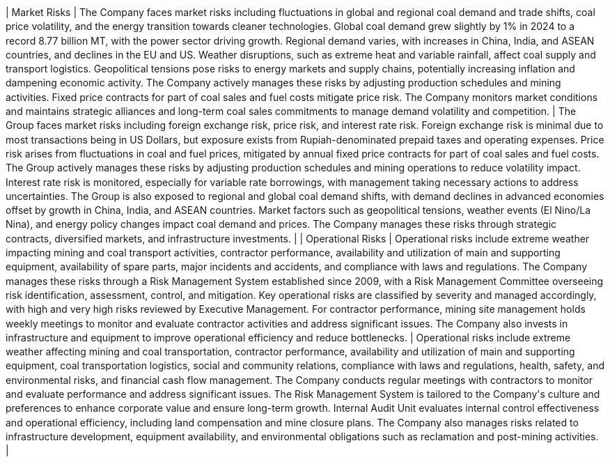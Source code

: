 | Market Risks | The Company faces market risks including fluctuations in global and regional coal demand and trade shifts, coal price volatility, and the energy transition towards cleaner technologies. Global coal demand grew slightly by 1% in 2024 to a record 8.77 billion MT, with the power sector driving growth. Regional demand varies, with increases in China, India, and ASEAN countries, and declines in the EU and US. Weather disruptions, such as extreme heat and variable rainfall, affect coal supply and transport logistics. Geopolitical tensions pose risks to energy markets and supply chains, potentially increasing inflation and dampening economic activity. The Company actively manages these risks by adjusting production schedules and mining activities. Fixed price contracts for part of coal sales and fuel costs mitigate price risk. The Company monitors market conditions and maintains strategic alliances and long-term coal sales commitments to manage demand volatility and competition. | The Group faces market risks including foreign exchange risk, price risk, and interest rate risk. Foreign exchange risk is minimal due to most transactions being in US Dollars, but exposure exists from Rupiah-denominated prepaid taxes and operating expenses. Price risk arises from fluctuations in coal and fuel prices, mitigated by annual fixed price contracts for part of coal sales and fuel costs. The Group actively manages these risks by adjusting production schedules and mining operations to reduce volatility impact. Interest rate risk is monitored, especially for variable rate borrowings, with management taking necessary actions to address uncertainties. The Group is also exposed to regional and global coal demand shifts, with demand declines in advanced economies offset by growth in China, India, and ASEAN countries. Market factors such as geopolitical tensions, weather events (El Nino/La Nina), and energy policy changes impact coal demand and prices. The Company manages these risks through strategic contracts, diversified markets, and infrastructure investments. |
| Operational Risks | Operational risks include extreme weather impacting mining and coal transport activities, contractor performance, availability and utilization of main and supporting equipment, availability of spare parts, major incidents and accidents, and compliance with laws and regulations. The Company manages these risks through a Risk Management System established since 2009, with a Risk Management Committee overseeing risk identification, assessment, control, and mitigation. Key operational risks are classified by severity and managed accordingly, with high and very high risks reviewed by Executive Management. For contractor performance, mining site management holds weekly meetings to monitor and evaluate contractor activities and address significant issues. The Company also invests in infrastructure and equipment to improve operational efficiency and reduce bottlenecks. | Operational risks include extreme weather affecting mining and coal transportation, contractor performance, availability and utilization of main and supporting equipment, coal transportation logistics, social and community relations, compliance with laws and regulations, health, safety, and environmental risks, and financial cash flow management. The Company conducts regular meetings with contractors to monitor and evaluate performance and address significant issues. The Risk Management System is tailored to the Company's culture and preferences to enhance corporate value and ensure long-term growth. Internal Audit Unit evaluates internal control effectiveness and operational efficiency, including land compensation and mine closure plans. The Company also manages risks related to infrastructure development, equipment availability, and environmental obligations such as reclamation and post-mining activities. |